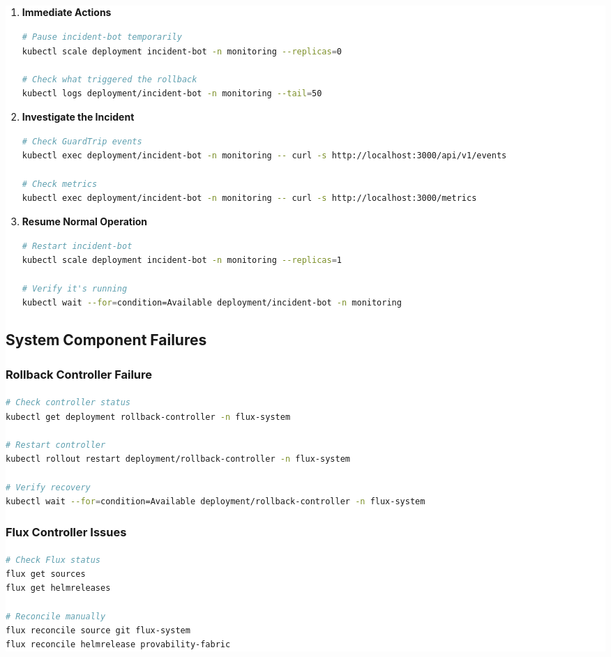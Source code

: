 1. **Immediate Actions**

   ```bash
   # Pause incident-bot temporarily
   kubectl scale deployment incident-bot -n monitoring --replicas=0

   # Check what triggered the rollback
   kubectl logs deployment/incident-bot -n monitoring --tail=50
   ```

2. **Investigate the Incident**

   ```bash
   # Check GuardTrip events
   kubectl exec deployment/incident-bot -n monitoring -- curl -s http://localhost:3000/api/v1/events

   # Check metrics
   kubectl exec deployment/incident-bot -n monitoring -- curl -s http://localhost:3000/metrics
   ```

3. **Resume Normal Operation**

   ```bash
   # Restart incident-bot
   kubectl scale deployment incident-bot -n monitoring --replicas=1

   # Verify it's running
   kubectl wait --for=condition=Available deployment/incident-bot -n monitoring
   ```

## System Component Failures

### Rollback Controller Failure

```bash
# Check controller status
kubectl get deployment rollback-controller -n flux-system

# Restart controller
kubectl rollout restart deployment/rollback-controller -n flux-system

# Verify recovery
kubectl wait --for=condition=Available deployment/rollback-controller -n flux-system
```

### Flux Controller Issues

```bash
# Check Flux status
flux get sources
flux get helmreleases

# Reconcile manually
flux reconcile source git flux-system
flux reconcile helmrelease provability-fabric
```
